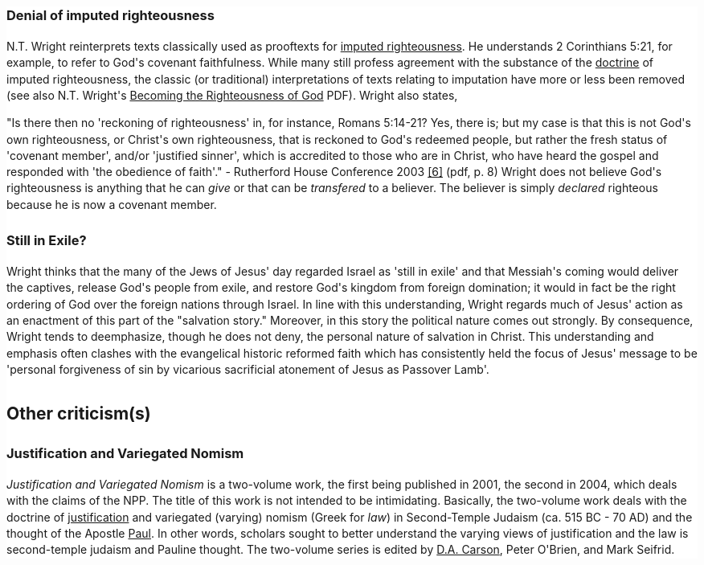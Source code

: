 ### Denial of imputed righteousness ###

N.T. Wright reinterprets texts classically used as prooftexts for
[imputed righteousness](Imputed_righteousness "Imputed righteousness").
He understands 2 Corinthians 5:21, for example, to refer to God's
covenant faithfulness. While many still profess agreement with the
substance of the [doctrine](Doctrine "Doctrine") of imputed
righteousness, the classic (or traditional) interpretations of
texts relating to imputation have more or less been removed (see
also N.T. Wright's
[Becoming the Righteousness of God](http://www.ntwrightpage.com/Wright_Becoming_Righteousness.pdf)
PDF). Wright also states,

"Is there then no 'reckoning of righteousness' in, for instance,
Romans 5:14-21? Yes, there is; but my case is that this is not
God's own righteousness, or Christ's own righteousness, that is
reckoned to God's redeemed people, but rather the fresh status of
'covenant member', and/or 'justified sinner', which is accredited
to those who are in Christ, who have heard the gospel and responded
with 'the obedience of faith'." - Rutherford House Conference 2003
[[6]](http://www.gen2rev.com/resources/ntw/New_Perspectives_on_Paul.pdf)
(pdf, p. 8)
Wright does not believe God's righteousness is anything that he can
*give* or that can be *transfered* to a believer. The believer is
simply *declared* righteous because he is now a covenant member.

### Still in Exile? ###

Wright thinks that the many of the Jews of Jesus' day regarded
Israel as 'still in exile' and that Messiah's coming would deliver
the captives, release God's people from exile, and restore God's
kingdom from foreign domination; it would in fact be the right
ordering of God over the foreign nations through Israel. In line
with this understanding, Wright regards much of Jesus' action as an
enactment of this part of the "salvation story." Moreover, in this
story the political nature comes out strongly. By consequence,
Wright tends to deemphasize, though he does not deny, the personal
nature of salvation in Christ. This understanding and emphasis
often clashes with the evangelical historic reformed faith which
has consistently held the focus of Jesus' message to be 'personal
forgiveness of sin by vicarious sacrificial atonement of Jesus as
Passover Lamb'.

## Other criticism(s)

### Justification and Variegated Nomism ###

*Justification and Variegated Nomism* is a two-volume work, the
first being published in 2001, the second in 2004, which deals with
the claims of the NPP. The title of this work is not intended to be
intimidating. Basically, the two-volume work deals with the
doctrine of [justification](Justification "Justification") and
variegated (varying) nomism (Greek for *law*) in Second-Temple
Judaism (ca. 515 BC - 70 AD) and the thought of the Apostle
[Paul](Paul "Paul"). In other words, scholars sought to better
understand the varying views of justification and the law is
second-temple judaism and Pauline thought. The two-volume series is
edited by [D.A. Carson](D.A._Carson "D.A. Carson"), Peter O'Brien,
and Mark Seifrid.
